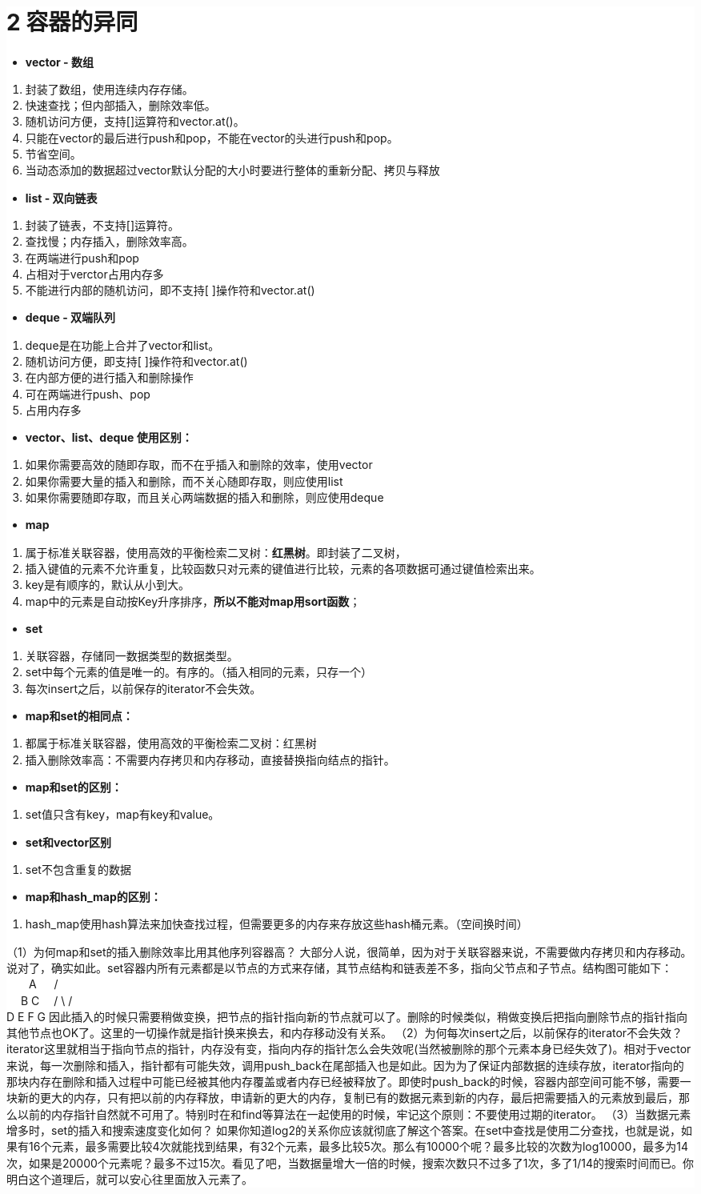 

# 2 容器的异同

- **vector - 数组**
1. 封装了数组，使用连续内存存储。
2. 快速查找；但内部插入，删除效率低。
3. 随机访问方便，支持[]运算符和vector.at()。
4. 只能在vector的最后进行push和pop，不能在vector的头进行push和pop。
5. 节省空间。
6. 当动态添加的数据超过vector默认分配的大小时要进行整体的重新分配、拷贝与释放 
- **list - 双向链表**
1. 封装了链表，不支持[]运算符。
2. 查找慢；内存插入，删除效率高。
3. 在两端进行push和pop
4. 占相对于verctor占用内存多
5. 不能进行内部的随机访问，即不支持[ ]操作符和vector.at()
- **deque - 双端队列**
1. deque是在功能上合并了vector和list。
2. 随机访问方便，即支持[ ]操作符和vector.at()
3. 在内部方便的进行插入和删除操作
4. 可在两端进行push、pop
5. 占用内存多
- **vector、list、deque 使用区别：**
1. 如果你需要高效的随即存取，而不在乎插入和删除的效率，使用vector 
2. 如果你需要大量的插入和删除，而不关心随即存取，则应使用list 
3. 如果你需要随即存取，而且关心两端数据的插入和删除，则应使用deque
- **map**
1. 属于标准关联容器，使用高效的平衡检索二叉树：**红黑树**。即封装了二叉树，
2. 插入键值的元素不允许重复，比较函数只对元素的键值进行比较，元素的各项数据可通过键值检索出来。
3. key是有顺序的，默认从小到大。
4. map中的元素是自动按Key升序排序，**所以不能对map用sort函数**；
- **set**
1. 关联容器，存储同一数据类型的数据类型。
2. set中每个元素的值是唯一的。有序的。（插入相同的元素，只存一个）
3. 每次insert之后，以前保存的iterator不会失效。
- **map和set的相同点：**
1. 都属于标准关联容器，使用高效的平衡检索二叉树：红黑树
2. 插入删除效率高：不需要内存拷贝和内存移动，直接替换指向结点的指针。
- **map和set的区别：**
1. set值只含有key，map有key和value。
- **set和vector区别**
1. set不包含重复的数据

- **map和hash_map的区别：**
1. hash_map使用hash算法来加快查找过程，但需要更多的内存来存放这些hash桶元素。（空间换时间）

（1）为何map和set的插入删除效率比用其他序列容器高？
大部分人说，很简单，因为对于关联容器来说，不需要做内存拷贝和内存移动。说对了，确实如此。set容器内所有元素都是以节点的方式来存储，其节点结构和链表差不多，指向父节点和子节点。结构图可能如下：
　　A
　 / \
　 B C
　/ \ / \
 D E F G
因此插入的时候只需要稍做变换，把节点的指针指向新的节点就可以了。删除的时候类似，稍做变换后把指向删除节点的指针指向其他节点也OK了。这里的一切操作就是指针换来换去，和内存移动没有关系。
（2）为何每次insert之后，以前保存的iterator不会失效？
iterator这里就相当于指向节点的指针，内存没有变，指向内存的指针怎么会失效呢(当然被删除的那个元素本身已经失效了)。相对于vector来说，每一次删除和插入，指针都有可能失效，调用push_back在尾部插入也是如此。因为为了保证内部数据的连续存放，iterator指向的那块内存在删除和插入过程中可能已经被其他内存覆盖或者内存已经被释放了。即使时push_back的时候，容器内部空间可能不够，需要一块新的更大的内存，只有把以前的内存释放，申请新的更大的内存，复制已有的数据元素到新的内存，最后把需要插入的元素放到最后，那么以前的内存指针自然就不可用了。特别时在和find等算法在一起使用的时候，牢记这个原则：不要使用过期的iterator。
（3）当数据元素增多时，set的插入和搜索速度变化如何？
如果你知道log2的关系你应该就彻底了解这个答案。在set中查找是使用二分查找，也就是说，如果有16个元素，最多需要比较4次就能找到结果，有32个元素，最多比较5次。那么有10000个呢？最多比较的次数为log10000，最多为14次，如果是20000个元素呢？最多不过15次。看见了吧，当数据量增大一倍的时候，搜索次数只不过多了1次，多了1/14的搜索时间而已。你明白这个道理后，就可以安心往里面放入元素了。